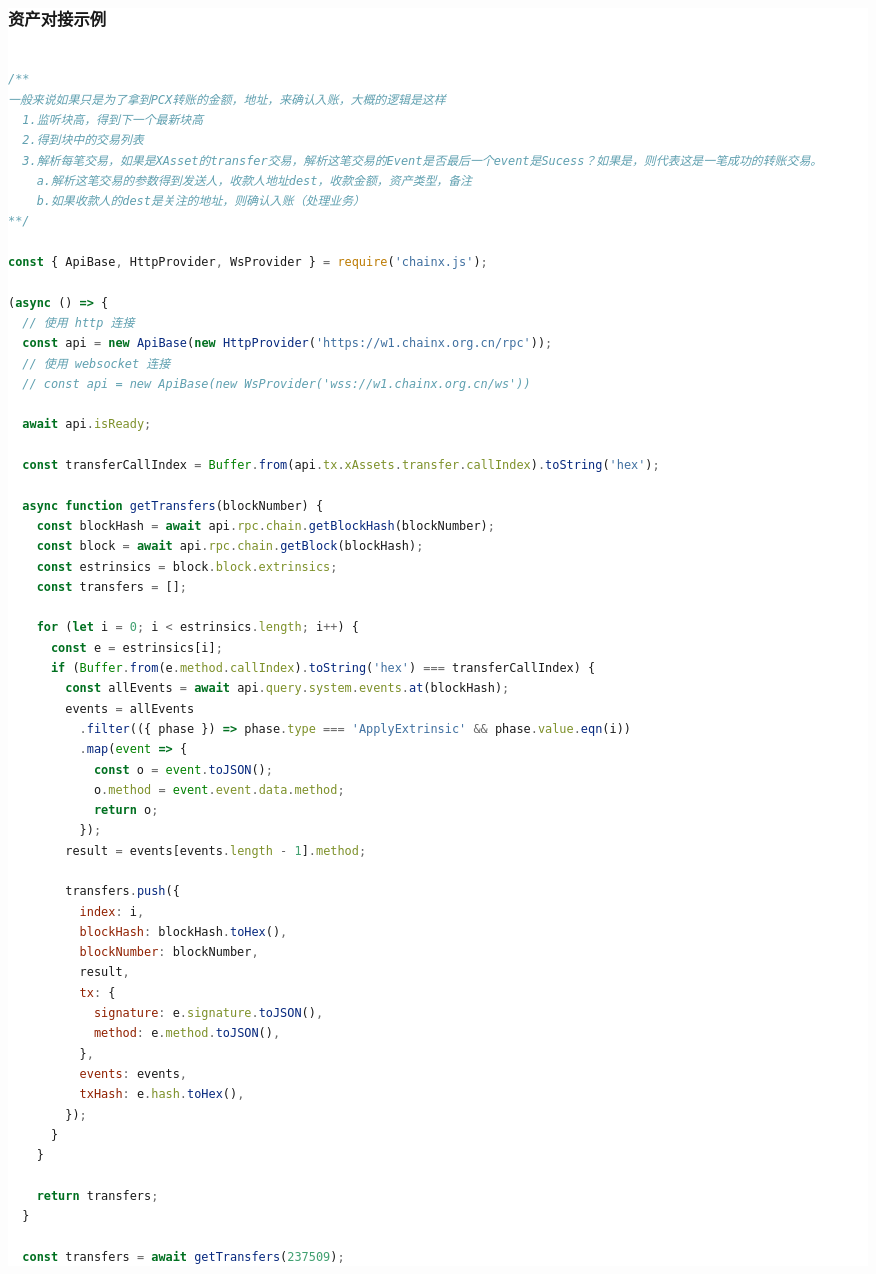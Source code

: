### 资产对接示例

```javascript

/**
一般来说如果只是为了拿到PCX转账的金额，地址，来确认入账，大概的逻辑是这样
  1.监听块高，得到下一个最新块高
  2.得到块中的交易列表
  3.解析每笔交易，如果是XAsset的transfer交易，解析这笔交易的Event是否最后一个event是Sucess？如果是，则代表这是一笔成功的转账交易。
    a.解析这笔交易的参数得到发送人，收款人地址dest，收款金额，资产类型，备注
    b.如果收款人的dest是关注的地址，则确认入账（处理业务）
**/

const { ApiBase, HttpProvider, WsProvider } = require('chainx.js');

(async () => {
  // 使用 http 连接
  const api = new ApiBase(new HttpProvider('https://w1.chainx.org.cn/rpc'));
  // 使用 websocket 连接
  // const api = new ApiBase(new WsProvider('wss://w1.chainx.org.cn/ws'))

  await api.isReady;

  const transferCallIndex = Buffer.from(api.tx.xAssets.transfer.callIndex).toString('hex');

  async function getTransfers(blockNumber) {
    const blockHash = await api.rpc.chain.getBlockHash(blockNumber);
    const block = await api.rpc.chain.getBlock(blockHash);
    const estrinsics = block.block.extrinsics;
    const transfers = [];

    for (let i = 0; i < estrinsics.length; i++) {
      const e = estrinsics[i];
      if (Buffer.from(e.method.callIndex).toString('hex') === transferCallIndex) {
        const allEvents = await api.query.system.events.at(blockHash);
        events = allEvents
          .filter(({ phase }) => phase.type === 'ApplyExtrinsic' && phase.value.eqn(i))
          .map(event => {
            const o = event.toJSON();
            o.method = event.event.data.method;
            return o;
          });
        result = events[events.length - 1].method;

        transfers.push({
          index: i,
          blockHash: blockHash.toHex(),
          blockNumber: blockNumber,
          result,
          tx: {
            signature: e.signature.toJSON(),
            method: e.method.toJSON(),
          },
          events: events,
          txHash: e.hash.toHex(),
        });
      }
    }

    return transfers;
  }

  const transfers = await getTransfers(237509);
```